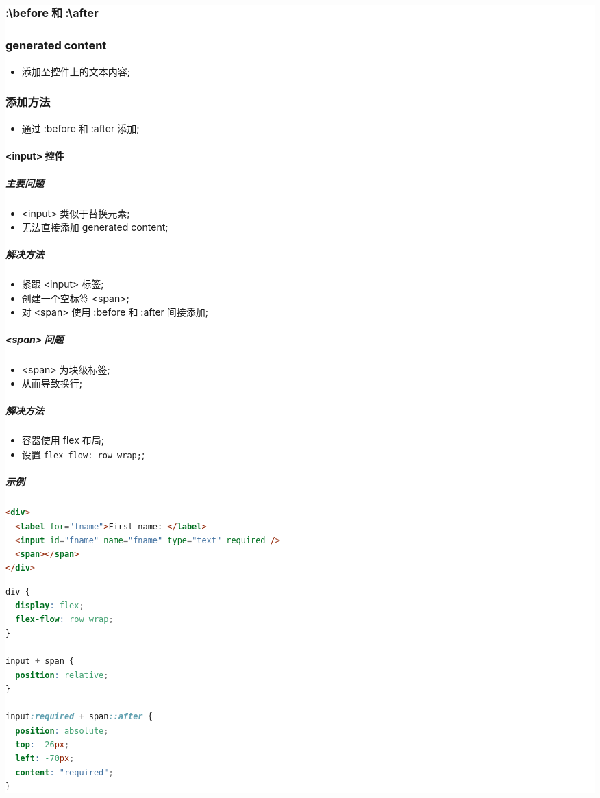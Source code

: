 ### :\before 和 :\after

### generated content

- 添加至控件上的文本内容;

### 添加方法

- 通过 :before 和 :after 添加;

#### \<input\> 控件

##### 主要问题

- \<input\> 类似于替换元素;
- 无法直接添加 generated content;

##### 解决方法

- 紧跟 \<input\> 标签;
- 创建一个空标签 \<span\>;
- 对 \<span\> 使用 :before 和 :after 间接添加;

##### \<span\> 问题

- \<span\> 为块级标签;
- 从而导致换行;

##### 解决方法

- 容器使用 flex 布局;
- 设置 `flex-flow: row wrap;`;

##### 示例

```html
<div>
  <label for="fname">First name: </label>
  <input id="fname" name="fname" type="text" required />
  <span></span>
</div>
```

```css
div {
  display: flex;
  flex-flow: row wrap;
}

input + span {
  position: relative;
}

input:required + span::after {
  position: absolute;
  top: -26px;
  left: -70px;
  content: "required";
}
```
